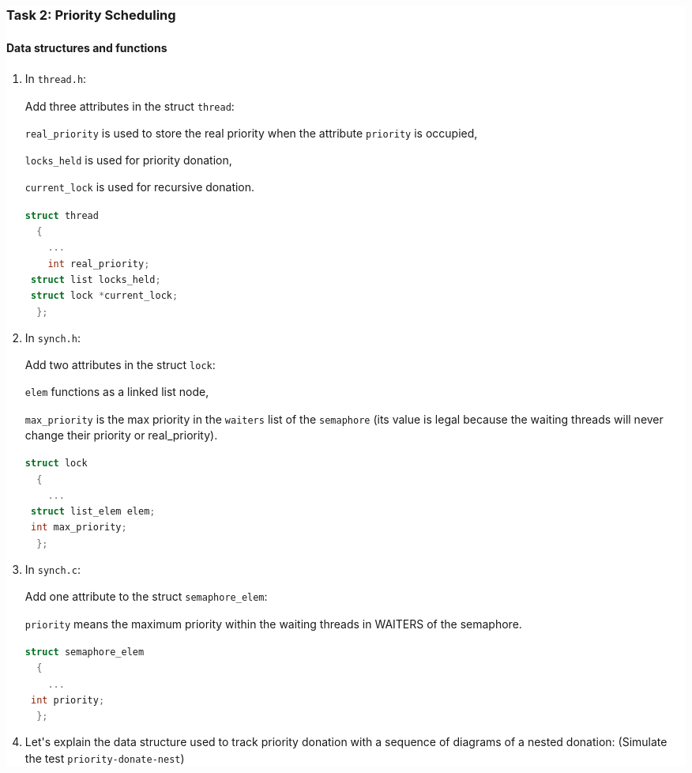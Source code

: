 ### Task 2: Priority Scheduling

#### Data structures and functions

1. In `thread.h`:

   Add three attributes in the struct `thread`:

   `real_priority` is used to store the real priority when the attribute `priority` is occupied,

   `locks_held` is used for priority donation,

   `current_lock` is used for recursive donation.

   ```c
   struct thread
     {
       ...
       int real_priority;
   	struct list locks_held;
   	struct lock *current_lock;
     };
   ```

2. In `synch.h`:

   Add two attributes in the struct `lock`:

   `elem` functions as a linked list node,

   `max_priority` is the max priority in the `waiters` list of the `semaphore` (its value is legal because the waiting threads will never change their priority or real_priority).

   ```c
   struct lock 
     {
       ...
   	struct list_elem elem;
   	int max_priority;
     };
   ```

3. In `synch.c`:

   Add one attribute to the struct `semaphore_elem`:

   `priority` means the maximum priority within the waiting threads in WAITERS of the semaphore.

   ```c
   struct semaphore_elem 
     {
       ...
   	int priority;
     };
   ```

   

4. Let's explain the data structure used to track priority donation with a sequence of diagrams of a nested donation: (Simulate the test `priority-donate-nest`)
